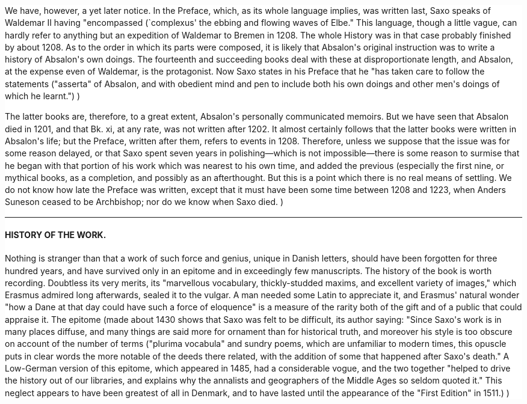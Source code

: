 We have, however, a yet later notice. In the Preface, which, as its whole language implies, was written last, Saxo speaks of Waldemar II having "encompassed (\`complexus' the ebbing and flowing waves of Elbe." This language, though a little vague, can hardly refer to anything but an expedition of Waldemar to Bremen in 1208. The whole History was in that case probably finished by about 1208. As to the order in which its parts were composed, it is likely that Absalon's original instruction was to write a history of Absalon's own doings. The fourteenth and succeeding books deal with these at disproportionate length, and Absalon, at the expense even of Waldemar, is the protagonist. Now Saxo states in his Preface that he "has taken care to follow the statements ("asserta" of Absalon, and with obedient mind and pen to include both his own doings and other men's doings of which he learnt.") ) 

The latter books are, therefore, to a great extent, Absalon's personally communicated memoirs. But we have seen that Absalon died in 1201, and that Bk. xi, at any rate, was not written after 1202. It almost certainly follows that the latter books were written in Absalon's life; but the Preface, written after them, refers to events in 1208. Therefore, unless we suppose that the issue was for some reason delayed, or that Saxo spent seven years in polishing—which is not impossible—there is some reason to surmise that he began with that portion of his work which was nearest to his own time, and added the previous (especially the first nine, or mythical books, as a completion, and possibly as an afterthought. But this is a point which there is no real means of settling. We do not know how late the Preface was written, except that it must have been some time between 1208 and 1223, when Anders Suneson ceased to be Archbishop; nor do we know when Saxo died. ) 

---

#### HISTORY OF THE WORK.

Nothing is stranger than that a work of such force and genius, unique in Danish letters, should have been forgotten for three hundred years, and have survived only in an epitome and in exceedingly few manuscripts. The history of the book is worth recording. Doubtless its very merits, its "marvellous vocabulary, thickly-studded maxims, and excellent variety of images," which Erasmus admired long afterwards, sealed it to the vulgar. A man needed some Latin to appreciate it, and Erasmus' natural wonder "how a Dane at that day could have such a force of eloquence" is a measure of the rarity both of the gift and of a public that could appraise it. The epitome (made about 1430 shows that Saxo was felt to be difficult, its author saying: "Since Saxo's work is in many places diffuse, and many things are said more for ornament than for historical truth, and moreover his style is too obscure on account of the number of terms ("plurima vocabula" and sundry poems, which are unfamiliar to modern times, this opuscle puts in clear words the more notable of the deeds there related, with the addition of some that happened after Saxo's death." A Low-German version of this epitome, which appeared in 1485, had a considerable vogue, and the two together "helped to drive the history out of our libraries, and explains why the annalists and geographers of the Middle Ages so seldom quoted it." This neglect appears to have been greatest of all in Denmark, and to have lasted until the appearance of the "First Edition" in 1511.) ) 
